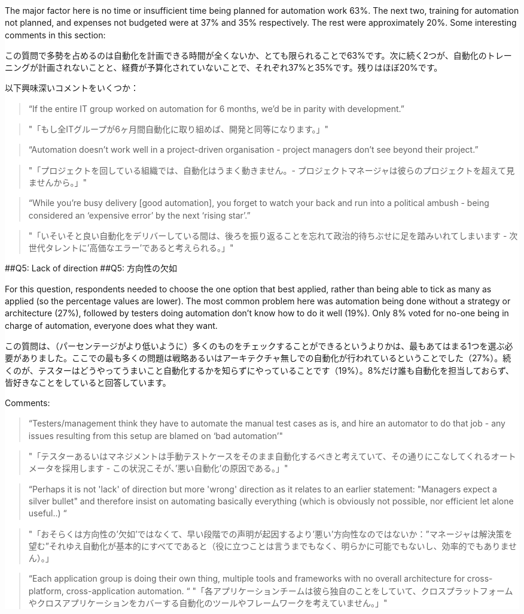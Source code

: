 The major factor here is no time or insufficient time being planned for automation
work 63%. The next two, training for automation not planned, and expenses not
budgeted were at 37% and 35% respectively. The rest were approximately 20%.
Some interesting comments in this section:

この質問で多勢を占めるのは自動化を計画できる時間が全くないか、とても限られることで63%です。次に続く2つが、自動化のトレーニングが計画されないことと、経費が予算化されていないことで、それぞれ37%と35%です。残りはほぼ20%です。

以下興味深いコメントをいくつか：

>“If the entire IT group worked on automation for 6 months, we’d be in parity with
development.”

>"「もし全ITグループが6ヶ月間自動化に取り組めば、開発と同等になります。」"

>“Automation doesn’t work well in a project-driven organisation - project managers
don’t see beyond their project.”

>"「プロジェクトを回している組織では、自動化はうまく動きません。- プロジェクトマネージャは彼らのプロジェクトを超えて見ませんから。」"

>“While you’re busy delivery [good automation], you forget to watch your back and
run into a political ambush - being considered an ‘expensive error’ by the next ‘rising
star’.”

>"「いそいそと良い自動化をデリバーしている間は、後ろを振り返ることを忘れて政治的待ちぶせに足を踏みいれてしまいます - 次世代タレントに’高価なエラー’であると考えられる。」"

##Q5: Lack of direction
##Q5: 方向性の欠如

For this question, respondents needed to choose the one option that best applied,
rather than being able to tick as many as applied (so the percentage values are lower).
The most common problem here was automation being done without a strategy or
architecture (27%), followed by testers doing automation don’t know how to do it
well (19%). Only 8% voted for no-one being in charge of automation, everyone does
what they want.

この質問は、（パーセンテージがより低いように）多くのものをチェックすることができるというよりかは、最もあてはまる1つを選ぶ必要がありました。ここでの最も多くの問題は戦略あるいはアーキテクチャ無しでの自動化が行われているということでした（27%）。続くのが、テスターはどうやってうまいこと自動化するかを知らずにやっていることです（19%）。8%だけ誰も自動化を担当しておらず、皆好きなことをしていると回答しています。


Comments:

>“Testers/management think they have to automate the manual test cases as is, and
hire an automator to do that job - any issues resulting from this setup are blamed on
‘bad automation’"

>"「テスターあるいはマネジメントは手動テストケースをそのまま自動化するべきと考えていて、その通りにこなしてくれるオートメータを採用します - この状況こそが、’悪い自動化’の原因である。」"

>“Perhaps it is not 'lack' of direction but more 'wrong' direction as it relates to an
earlier statement: "Managers expect a silver bullet" and therefore insist on
automating basically everything (which is obviously not possible, nor efficient let
alone useful..) “

>"「おそらくは方向性の’欠如’ではなくて、早い段階での声明が起因するより’悪い’方向性なのではないか：”マネージャは解決策を望む”それゆえ自動化が基本的にすべてであると（役に立つことは言うまでもなく、明らかに可能でもないし、効率的でもありません）。」

>“Each application group is doing their own thing, multiple tools and frameworks with
no overall architecture for cross-platform, cross-application automation. “
>"「各アプリケーションチームは彼ら独自のことをしていて、クロスプラットフォームやクロスアプリケーションをカバーする自動化のツールやフレームワークを考えていません。」"
